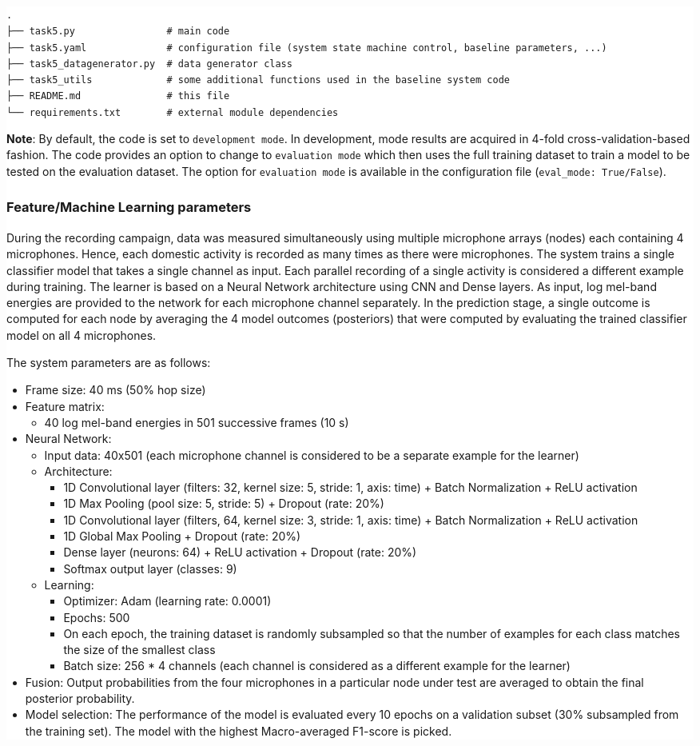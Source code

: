     .
    ├── task5.py                # main code
    ├── task5.yaml              # configuration file (system state machine control, baseline parameters, ...)
    ├── task5_datagenerator.py  # data generator class
    ├── task5_utils             # some additional functions used in the baseline system code
    ├── README.md               # this file
    └── requirements.txt        # external module dependencies 

**Note**: By default, the code is set to `development mode`. In development, mode results are acquired in 4-fold cross-validation-based fashion. The code provides an option to change to `evaluation mode` which then uses the full training dataset to train a model to be tested on the evaluation dataset. The option for `evaluation mode` is available in the configuration file (`eval_mode: True/False`).


### Feature/Machine Learning parameters

During the recording campaign, data was measured simultaneously using multiple microphone arrays (nodes) each containing 4 microphones.  Hence, each domestic activity is recorded as many times as there were microphones.  The system trains a single classifier model that takes a single channel as input.  Each parallel recording of a single activity is considered a different example during training. The learner is based on a Neural Network architecture using CNN and Dense layers. As input, log mel-band energies are provided to the network for each microphone channel separately. In the prediction stage, a single outcome is computed for each node by averaging the 4 model outcomes (posteriors) that were computed by evaluating the trained classifier model on all 4 microphones.

The system parameters are as follows:

- Frame size: 40 ms (50% hop size)
- Feature matrix: 
    - 40 log mel-band energies in 501 successive frames (10 s)
- Neural Network:
    - Input data: 40x501 (each microphone channel is considered to be a separate example for the learner)
    - Architecture:
        - 1D Convolutional layer (filters: 32, kernel size: 5, stride: 1, axis: time) + Batch Normalization + ReLU activation
        - 1D Max Pooling (pool size: 5, stride: 5) + Dropout (rate: 20%)
        - 1D Convolutional layer (filters, 64, kernel size: 3, stride: 1, axis: time) + Batch Normalization + ReLU activation
        - 1D Global Max Pooling + Dropout (rate: 20%)
        - Dense layer (neurons: 64) + ReLU activation + Dropout (rate: 20%)
        - Softmax output layer (classes: 9)
    - Learning:
        - Optimizer: Adam (learning rate: 0.0001)
        - Epochs: 500
        - On each epoch, the training dataset is randomly subsampled so that the number of examples for each class matches the size of the smallest class
        - Batch size: 256 * 4 channels (each channel is considered as a different example for the learner)
- Fusion: Output probabilities from the four microphones in a particular node under test are averaged to obtain the final posterior probability.
- Model selection: The performance of the model is evaluated every 10 epochs on a validation subset (30% subsampled from the training set). The model with the highest Macro-averaged F1-score is picked.
